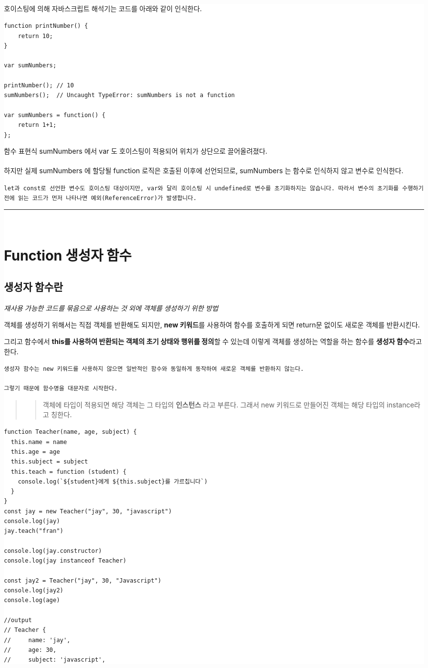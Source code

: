 호이스팅에 의해 자바스크립트 해석기는 코드를 아래와 같이 인식한다.

```JS
function printNumber() {
    return 10;
}

var sumNumbers;

printNumber(); // 10
sumNumbers();  // Uncaught TypeError: sumNumbers is not a function

var sumNumbers = function() {
    return 1+1;
};
```

함수 표현식 sumNumbers 에서 var 도 호이스팅이 적용되어 위치가 상단으로 끌어올려졌다.
<br><br>하지만 실제 sumNumbers 에 할당될 function 로직은 호출된 이후에 선언되므로, sumNumbers 는 함수로 인식하지 않고 변수로 인식한다.

    let과 const로 선언한 변수도 호이스팅 대상이지만, var와 달리 호이스팅 시 undefined로 변수를 초기화하지는 않습니다. 따라서 변수의 초기화를 수행하기 전에 읽는 코드가 먼저 나타나면 예외(ReferenceError)가 발생합니다.

---

<br>

# **Function 생성자 함수**

## **생성자 함수란**

_재사용 가능한 코드를 묶음으로 사용하는 것 외에 객체를 생성하기 위한 방법_

객체를 생성하기 위해서는 직접 객체를 반환해도 되지만, **new 키워드**를 사용하여 함수를 호출하게 되면 return문 없이도 새로운 객체를 반환시킨다.

그리고 함수에서 **this를 사용하여 반환되는 객체의 초기 상태와 행위를 정의**할 수 있는데 이렇게 객체를 생성하는 역할을 하는 함수를 **생성자 함수**라고 한다.

    생성자 함수는 new 키워드를 사용하지 않으면 일반적인 함수와 동일하게 동작하여 새로운 객체를 반환하지 않는다.

    그렇기 때문에 함수명을 대문자로 시작한다.

> > 객체에 타입이 적용되면 해당 객체는 그 타입의 **인스턴스** 라고 부른다. 그래서 new 키워드로 만들어진 객체는 해당 타입의 instance라고 칭한다.

```JS
function Teacher(name, age, subject) {
  this.name = name
  this.age = age
  this.subject = subject
  this.teach = function (student) {
    console.log(`${student}에게 ${this.subject}를 가르칩니다`)
  }
}
const jay = new Teacher("jay", 30, "javascript")
console.log(jay)
jay.teach("fran")

console.log(jay.constructor)
console.log(jay instanceof Teacher)

const jay2 = Teacher("jay", 30, "Javascript")
console.log(jay2)
console.log(age)

//output
// Teacher {
//     name: 'jay',
//     age: 30,
//     subject: 'javascript',
```